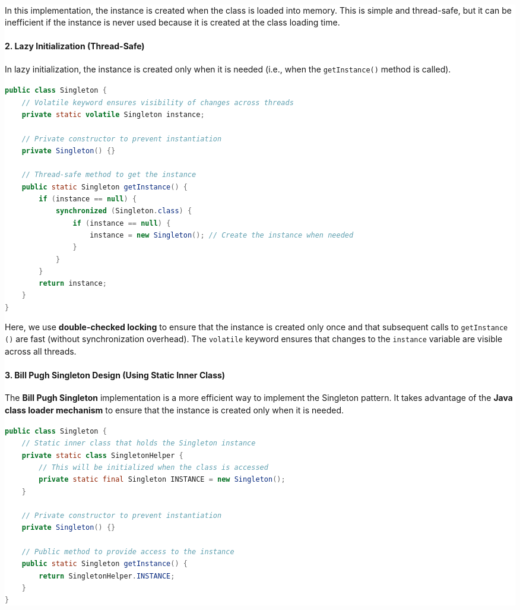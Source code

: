In this implementation, the instance is created when the class is loaded into memory. This is simple and thread-safe, but it can be inefficient if the instance is never used because it is created at the class loading time.

#### 2. **Lazy Initialization (Thread-Safe)**
In lazy initialization, the instance is created only when it is needed (i.e., when the `getInstance()` method is called).

```java
public class Singleton {
    // Volatile keyword ensures visibility of changes across threads
    private static volatile Singleton instance;

    // Private constructor to prevent instantiation
    private Singleton() {}

    // Thread-safe method to get the instance
    public static Singleton getInstance() {
        if (instance == null) {
            synchronized (Singleton.class) {
                if (instance == null) {
                    instance = new Singleton(); // Create the instance when needed
                }
            }
        }
        return instance;
    }
}
```

Here, we use **double-checked locking** to ensure that the instance is created only once and that subsequent calls to `getInstance()` are fast (without synchronization overhead). The `volatile` keyword ensures that changes to the `instance` variable are visible across all threads.

#### 3. **Bill Pugh Singleton Design (Using Static Inner Class)**

The **Bill Pugh Singleton** implementation is a more efficient way to implement the Singleton pattern. It takes advantage of the **Java class loader mechanism** to ensure that the instance is created only when it is needed.

```java
public class Singleton {
    // Static inner class that holds the Singleton instance
    private static class SingletonHelper {
        // This will be initialized when the class is accessed
        private static final Singleton INSTANCE = new Singleton();
    }

    // Private constructor to prevent instantiation
    private Singleton() {}

    // Public method to provide access to the instance
    public static Singleton getInstance() {
        return SingletonHelper.INSTANCE;
    }
}
```
